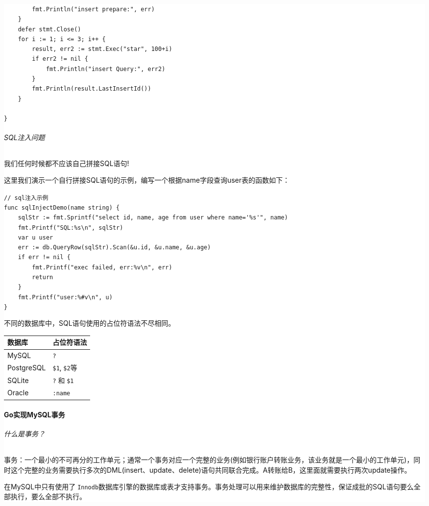 ```
		fmt.Println("insert prepare:", err)
	}
	defer stmt.Close()
	for i := 1; i <= 3; i++ {
		result, err2 := stmt.Exec("star", 100+i)
		if err2 != nil {
			fmt.Println("insert Query:", err2)
		}
		fmt.Println(result.LastInsertId())
	}

}
```

###### SQL注入问题

我们任何时候都不应该自己拼接SQL语句!

这里我们演示一个自行拼接SQL语句的示例，编写一个根据name字段查询user表的函数如下：

```
// sql注入示例
func sqlInjectDemo(name string) {
	sqlStr := fmt.Sprintf("select id, name, age from user where name='%s'", name)
	fmt.Printf("SQL:%s\n", sqlStr)
	var u user
	err := db.QueryRow(sqlStr).Scan(&u.id, &u.name, &u.age)
	if err != nil {
		fmt.Printf("exec failed, err:%v\n", err)
		return
	}
	fmt.Printf("user:%#v\n", u)
}
```

不同的数据库中，SQL语句使用的占位符语法不尽相同。

| 数据库     | 占位符语法       |
| :--------- | :--------------- |
| MySQL      | `?`            |
| PostgreSQL | `$1`, `$2`等 |
| SQLite     | `?` 和 `$1`  |
| Oracle     | `:name`        |

#### Go实现MySQL事务

###### 什么是事务？

事务：一个最小的不可再分的工作单元；通常一个事务对应一个完整的业务(例如银行账户转账业务，该业务就是一个最小的工作单元)，同时这个完整的业务需要执行多次的DML(insert、update、delete)语句共同联合完成。A转账给B，这里面就需要执行两次update操作。

在MySQL中只有使用了 `Innodb`数据库引擎的数据库或表才支持事务。事务处理可以用来维护数据库的完整性，保证成批的SQL语句要么全部执行，要么全部不执行。
